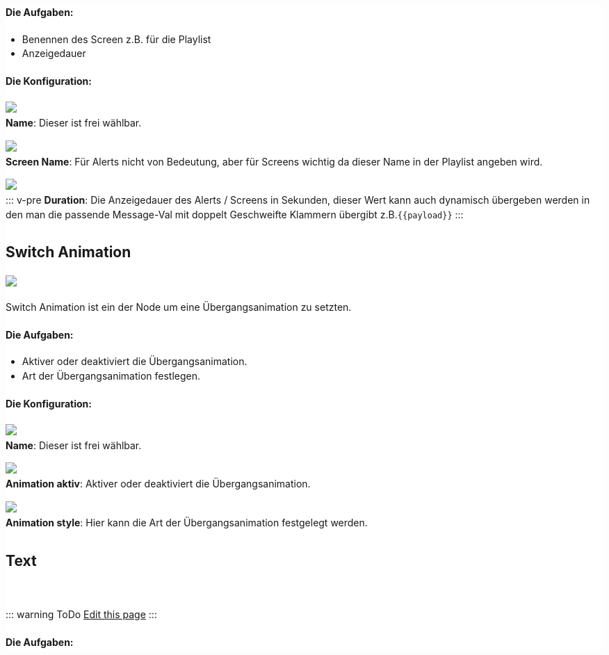 #### Die Aufgaben:

* Benennen des Screen z.B. für die Playlist
* Anzeigedauer

#### Die Konfiguration:
![](/screen_init_config_0.png)  
**Name**: Dieser ist frei wählbar.

![](/screen_init_config_1.png)  
**Screen Name**: Für Alerts nicht von Bedeutung, aber für Screens wichtig da dieser Name in der Playlist angeben wird. 

![](/screen_init_config_2.png)  
::: v-pre
**Duration**:  Die Anzeigedauer des Alerts / Screens in Sekunden, dieser Wert kann auch dynamisch übergeben werden in den man die passende Message-Val mit doppelt Geschweifte Klammern übergibt z.B.`{{payload}}`
:::

## Switch Animation
![](/switch_animation_node.png)   
  
Switch Animation ist ein der Node um eine Übergangsanimation zu setzten.

#### Die Aufgaben:

* Aktiver oder deaktiviert die Übergangsanimation.
* Art der Übergangsanimation festlegen.

#### Die Konfiguration:
![](/switch_animation_node_config_0.png)   
**Name**: Dieser ist frei wählbar.

![](/switch_animation_node_config_1.png)   
**Animation aktiv**: Aktiver oder deaktiviert die Übergangsanimation.

![](/switch_animation_node_config_2.png)   
**Animation style**: Hier kann die Art der Übergangsanimation festgelegt werden.



## Text
![]()   
  
::: warning ToDo
 [Edit this page](https://github.com/o0shojo0o/doc/edit/master/src/pixelIt/nodered_nodes.md)
:::

#### Die Aufgaben:
